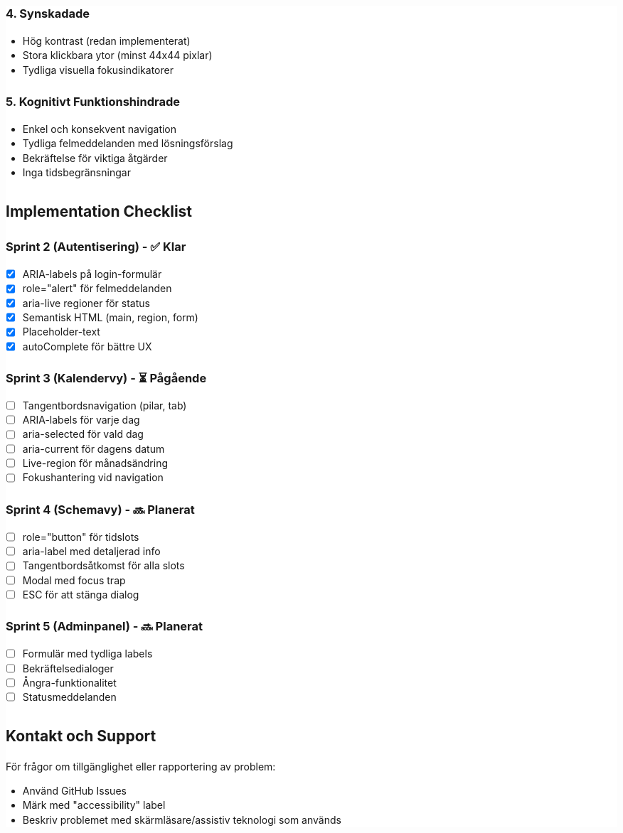 ### 4. Synskadade
- Hög kontrast (redan implementerat)
- Stora klickbara ytor (minst 44x44 pixlar)
- Tydliga visuella fokusindikatorer

### 5. Kognitivt Funktionshindrade
- Enkel och konsekvent navigation
- Tydliga felmeddelanden med lösningsförslag
- Bekräftelse för viktiga åtgärder
- Inga tidsbegränsningar

## Implementation Checklist

### Sprint 2 (Autentisering) - ✅ Klar
- [x] ARIA-labels på login-formulär
- [x] role="alert" för felmeddelanden
- [x] aria-live regioner för status
- [x] Semantisk HTML (main, region, form)
- [x] Placeholder-text
- [x] autoComplete för bättre UX

### Sprint 3 (Kalendervy) - ⏳ Pågående
- [ ] Tangentbordsnavigation (pilar, tab)
- [ ] ARIA-labels för varje dag
- [ ] aria-selected för vald dag
- [ ] aria-current för dagens datum
- [ ] Live-region för månadsändring
- [ ] Fokushantering vid navigation

### Sprint 4 (Schemavy) - 🔜 Planerat
- [ ] role="button" för tidslots
- [ ] aria-label med detaljerad info
- [ ] Tangentbordsåtkomst för alla slots
- [ ] Modal med focus trap
- [ ] ESC för att stänga dialog

### Sprint 5 (Adminpanel) - 🔜 Planerat
- [ ] Formulär med tydliga labels
- [ ] Bekräftelsedialoger
- [ ] Ångra-funktionalitet
- [ ] Statusmeddelanden

## Kontakt och Support

För frågor om tillgänglighet eller rapportering av problem:
- Använd GitHub Issues
- Märk med "accessibility" label
- Beskriv problemet med skärmläsare/assistiv teknologi som används
